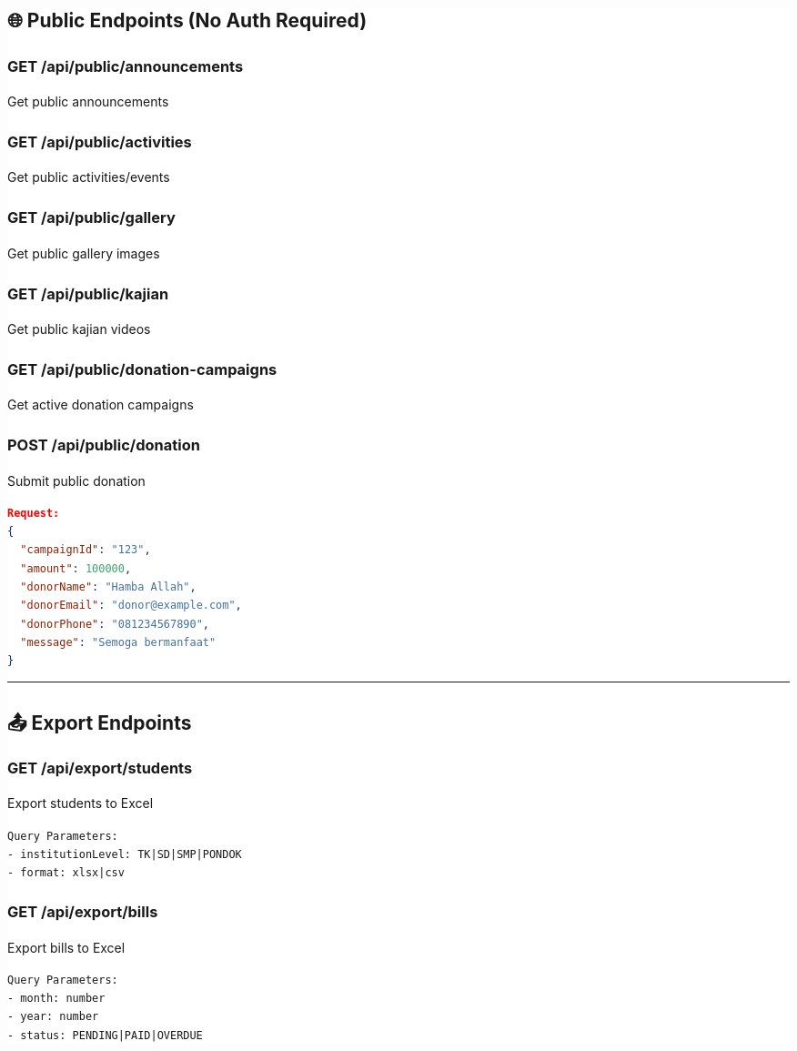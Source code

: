 
## 🌐 Public Endpoints (No Auth Required)

### GET /api/public/announcements
Get public announcements

### GET /api/public/activities
Get public activities/events

### GET /api/public/gallery
Get public gallery images

### GET /api/public/kajian
Get public kajian videos

### GET /api/public/donation-campaigns
Get active donation campaigns

### POST /api/public/donation
Submit public donation
```json
Request:
{
  "campaignId": "123",
  "amount": 100000,
  "donorName": "Hamba Allah",
  "donorEmail": "donor@example.com",
  "donorPhone": "081234567890",
  "message": "Semoga bermanfaat"
}
```

---

## 📤 Export Endpoints

### GET /api/export/students
Export students to Excel
```
Query Parameters:
- institutionLevel: TK|SD|SMP|PONDOK
- format: xlsx|csv
```

### GET /api/export/bills
Export bills to Excel
```
Query Parameters:
- month: number
- year: number
- status: PENDING|PAID|OVERDUE
```
